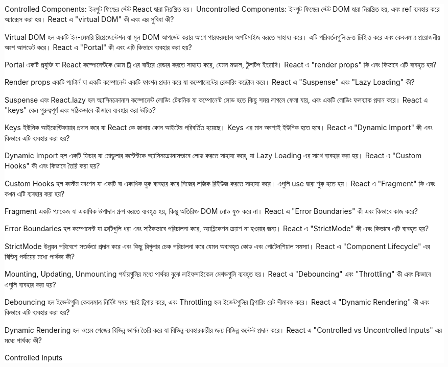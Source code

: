 Controlled Components: ইনপুট ফিল্ডের স্টেট React দ্বারা নিয়ন্ত্রিত হয়।
Uncontrolled Components: ইনপুট ফিল্ডের স্টেট DOM দ্বারা নিয়ন্ত্রিত হয়, এবং ref ব্যবহার করে অ্যাক্সেস করা হয়।
React এ "virtual DOM" কী এবং এর সুবিধা কী?

Virtual DOM হল একটি ইন-মেমরি রিপ্রেজেন্টেশন যা মূল DOM আপডেট করার আগে পারফরম্যান্স অপটিমাইজ করতে সাহায্য করে। এটি পরিবর্তনগুলি দ্রুত চিহ্নিত করে এবং কেবলমাত্র প্রয়োজনীয় অংশ আপডেট করে।
React এ "Portal" কী এবং এটি কিভাবে ব্যবহার করা হয়?

Portal একটি প্রযুক্তি যা React কম্পোনেন্টকে ডোম ট্রি এর বাইরে রেন্ডার করতে সাহায্য করে, যেমন মডাল, টুলটিপ ইত্যাদি।
React এ "render props" কি এবং কিভাবে এটি ব্যবহৃত হয়?

Render props একটি প্যাটার্ন যা একটি কম্পোনেন্ট একটি ফাংশন প্রদান করে যা কম্পোনেন্টের রেন্ডারিং কন্ট্রোল করে।
React এ "Suspense" এবং "Lazy Loading" কী?

Suspense এবং React.lazy হল অ্যাসিনক্রোনাস কম্পোনেন্ট লোডিং টেকনিক যা কম্পোনেন্ট লোড হতে কিছু সময় লাগলে ফেলা যায়, এবং একটি লোডিং ফলব্যাক প্রদান করে।
React এ "keys" কেন গুরুত্বপূর্ণ এবং সঠিকভাবে কীভাবে ব্যবহার করা উচিত?

Keys ইউনিক আইডেন্টিফায়ার প্রদান করে যা React কে জানায় কোন আইটেম পরিবর্তিত হয়েছে। Keys এর মান অবশ্যই ইউনিক হতে হবে।
React এ "Dynamic Import" কী এবং কিভাবে এটি ব্যবহার করা হয়?

Dynamic Import হল একটি ফিচার যা মোডুলার কন্টেন্টকে অ্যাসিনক্রোনাসভাবে লোড করতে সাহায্য করে, যা Lazy Loading এর সাথে ব্যবহার করা হয়।
React এ "Custom Hooks" কী এবং কিভাবে তৈরি করা হয়?

Custom Hooks হল কাস্টম ফাংশন যা একটি বা একাধিক হুক ব্যবহার করে নিজের লজিক রিইউজ করতে সাহায্য করে। এগুলি use দ্বারা শুরু হতে হয়।
React এ "Fragment" কি এবং কখন এটি ব্যবহার করা হয়?

Fragment একটি প্যাকেজ যা একাধিক উপাদান গ্রুপ করতে ব্যবহৃত হয়, কিন্তু অতিরিক্ত DOM নোড যুক্ত করে না।
React এ "Error Boundaries" কী এবং কিভাবে কাজ করে?

Error Boundaries হল কম্পোনেন্ট যা ত্রুটিগুলি ধরা এবং সঠিকভাবে পরিচালনা করে, অ্যাপ্লিকেশন ক্র্যাশ না হওয়ার জন্য।
React এ "StrictMode" কী এবং কিভাবে এটি ব্যবহৃত হয়?

StrictMode উন্নয়ন পরিবেশে সতর্কতা প্রদান করে এবং কিছু রিগুলার চেক পরিচালনা করে যেমন অব্যবহৃত কোড এবং পোটেনশিয়াল সমস্যা।
React এ "Component Lifecycle" এর বিভিন্ন পর্যায়ের মধ্যে পার্থক্য কী?

Mounting, Updating, Unmounting পর্যায়গুলির মধ্যে পার্থক্য বুঝে লাইফসাইকেল মেথডগুলি ব্যবহৃত হয়।
React এ "Debouncing" এবং "Throttling" কী এবং কিভাবে এগুলি ব্যবহার করা হয়?

Debouncing হল ইভেন্টগুলি কেবলমাত্র নির্দিষ্ট সময় পরই ট্রিগার করে, এবং Throttling হল ইভেন্টগুলির ট্রিগারিং রেট সীমাবদ্ধ করে।
React এ "Dynamic Rendering" কী এবং কিভাবে এটি ব্যবহার করা হয়?

Dynamic Rendering হল ওয়েব পেজের বিভিন্ন ভার্সন তৈরি করে যা বিভিন্ন ব্যবহারকারীর জন্য বিভিন্ন কন্টেন্ট প্রদান করে।
React এ "Controlled vs Uncontrolled Inputs" এর মধ্যে পার্থক্য কী?

Controlled Inputs

